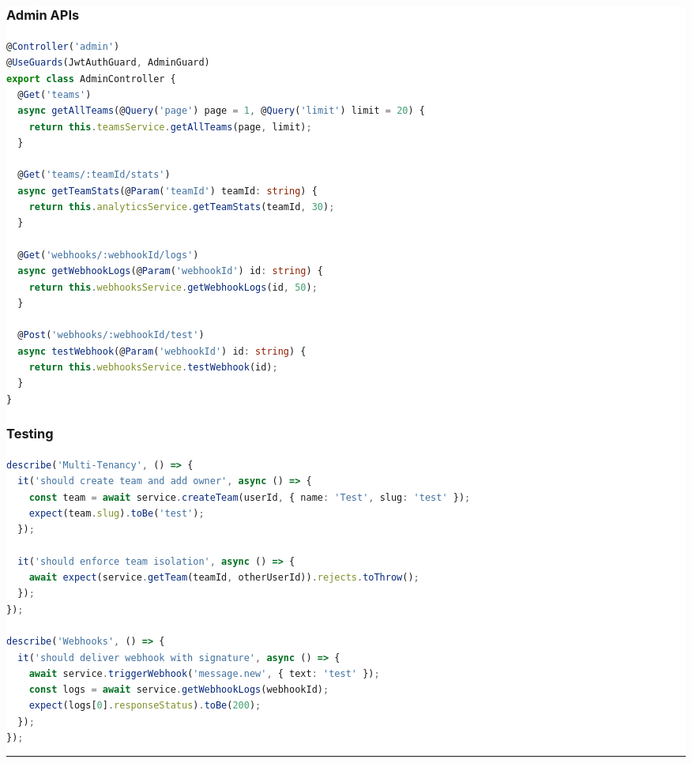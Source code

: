 ### Admin APIs

```typescript
@Controller('admin')
@UseGuards(JwtAuthGuard, AdminGuard)
export class AdminController {
  @Get('teams')
  async getAllTeams(@Query('page') page = 1, @Query('limit') limit = 20) {
    return this.teamsService.getAllTeams(page, limit);
  }

  @Get('teams/:teamId/stats')
  async getTeamStats(@Param('teamId') teamId: string) {
    return this.analyticsService.getTeamStats(teamId, 30);
  }

  @Get('webhooks/:webhookId/logs')
  async getWebhookLogs(@Param('webhookId') id: string) {
    return this.webhooksService.getWebhookLogs(id, 50);
  }

  @Post('webhooks/:webhookId/test')
  async testWebhook(@Param('webhookId') id: string) {
    return this.webhooksService.testWebhook(id);
  }
}
```

### Testing

```typescript
describe('Multi-Tenancy', () => {
  it('should create team and add owner', async () => {
    const team = await service.createTeam(userId, { name: 'Test', slug: 'test' });
    expect(team.slug).toBe('test');
  });

  it('should enforce team isolation', async () => {
    await expect(service.getTeam(teamId, otherUserId)).rejects.toThrow();
  });
});

describe('Webhooks', () => {
  it('should deliver webhook with signature', async () => {
    await service.triggerWebhook('message.new', { text: 'test' });
    const logs = await service.getWebhookLogs(webhookId);
    expect(logs[0].responseStatus).toBe(200);
  });
});
```

---
